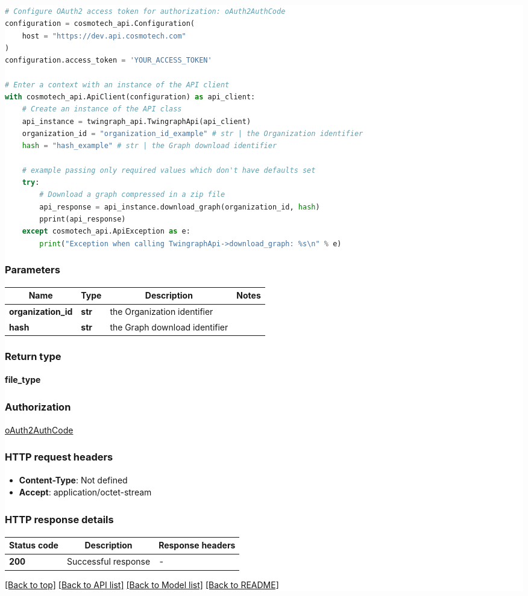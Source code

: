 ```python
# Configure OAuth2 access token for authorization: oAuth2AuthCode
configuration = cosmotech_api.Configuration(
    host = "https://dev.api.cosmotech.com"
)
configuration.access_token = 'YOUR_ACCESS_TOKEN'

# Enter a context with an instance of the API client
with cosmotech_api.ApiClient(configuration) as api_client:
    # Create an instance of the API class
    api_instance = twingraph_api.TwingraphApi(api_client)
    organization_id = "organization_id_example" # str | the Organization identifier
    hash = "hash_example" # str | the Graph download identifier

    # example passing only required values which don't have defaults set
    try:
        # Download a graph compressed in a zip file
        api_response = api_instance.download_graph(organization_id, hash)
        pprint(api_response)
    except cosmotech_api.ApiException as e:
        print("Exception when calling TwingraphApi->download_graph: %s\n" % e)
```


### Parameters

Name | Type | Description  | Notes
------------- | ------------- | ------------- | -------------
 **organization_id** | **str**| the Organization identifier |
 **hash** | **str**| the Graph download identifier |

### Return type

**file_type**

### Authorization

[oAuth2AuthCode](../README.md#oAuth2AuthCode)

### HTTP request headers

 - **Content-Type**: Not defined
 - **Accept**: application/octet-stream


### HTTP response details

| Status code | Description | Response headers |
|-------------|-------------|------------------|
**200** | Successful response |  -  |

[[Back to top]](#) [[Back to API list]](../README.md#documentation-for-api-endpoints) [[Back to Model list]](../README.md#documentation-for-models) [[Back to README]](../README.md)
